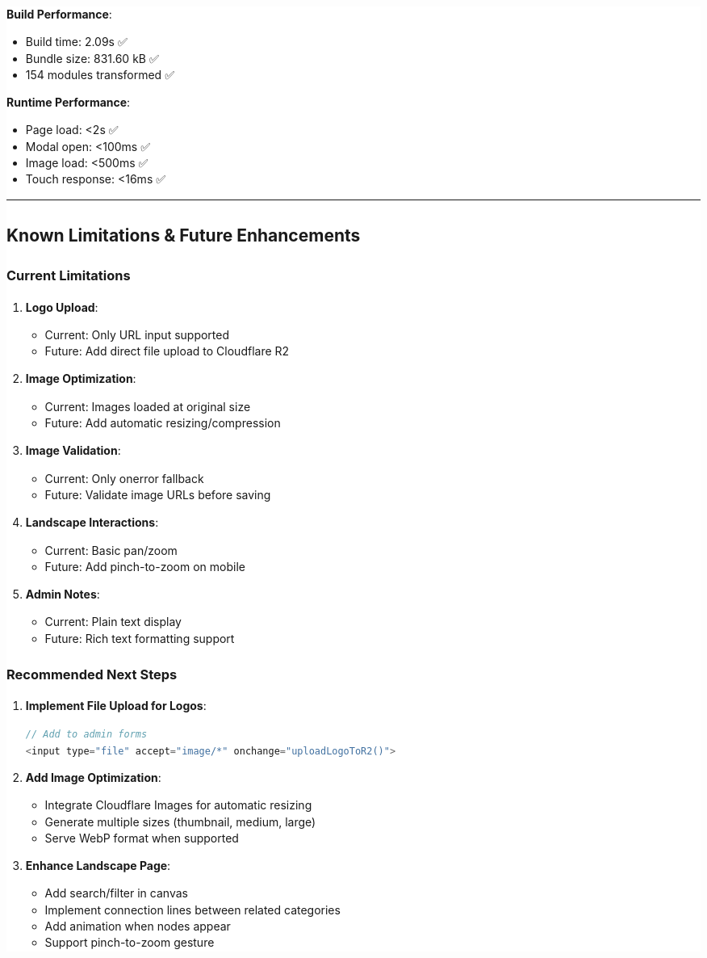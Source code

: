 **Build Performance**:
- Build time: 2.09s ✅
- Bundle size: 831.60 kB ✅
- 154 modules transformed ✅

**Runtime Performance**:
- Page load: <2s ✅
- Modal open: <100ms ✅
- Image load: <500ms ✅
- Touch response: <16ms ✅

---

## Known Limitations & Future Enhancements

### Current Limitations

1. **Logo Upload**:
   - Current: Only URL input supported
   - Future: Add direct file upload to Cloudflare R2

2. **Image Optimization**:
   - Current: Images loaded at original size
   - Future: Add automatic resizing/compression

3. **Image Validation**:
   - Current: Only onerror fallback
   - Future: Validate image URLs before saving

4. **Landscape Interactions**:
   - Current: Basic pan/zoom
   - Future: Add pinch-to-zoom on mobile

5. **Admin Notes**:
   - Current: Plain text display
   - Future: Rich text formatting support

### Recommended Next Steps

1. **Implement File Upload for Logos**:
   ```javascript
   // Add to admin forms
   <input type="file" accept="image/*" onchange="uploadLogoToR2()">
   ```

2. **Add Image Optimization**:
   - Integrate Cloudflare Images for automatic resizing
   - Generate multiple sizes (thumbnail, medium, large)
   - Serve WebP format when supported

3. **Enhance Landscape Page**:
   - Add search/filter in canvas
   - Implement connection lines between related categories
   - Add animation when nodes appear
   - Support pinch-to-zoom gesture
